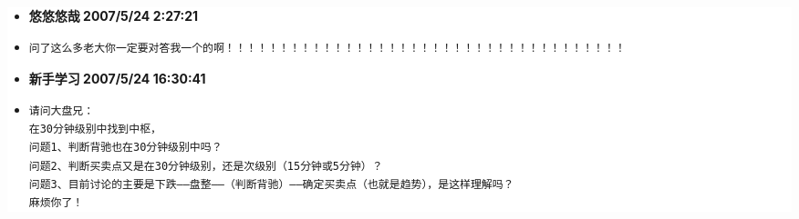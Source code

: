   ```
  ```
- **悠悠悠哉 2007/5/24 2:27:21**
- ```
  问了这么多老大你一定要对答我一个的啊！！！！！！！！！！！！！！！！！！！！！！！！！！！！！！！！！！！！！
  ```
- **新手学习 2007/5/24 16:30:41**
- ```
  请问大盘兄：
  在30分钟级别中找到中枢，
  问题1、判断背驰也在30分钟级别中吗？
  问题2、判断买卖点又是在30分钟级别，还是次级别（15分钟或5分钟）？
  问题3、目前讨论的主要是下跌――盘整――（判断背驰）――确定买卖点（也就是趋势），是这样理解吗？
  麻烦你了！
